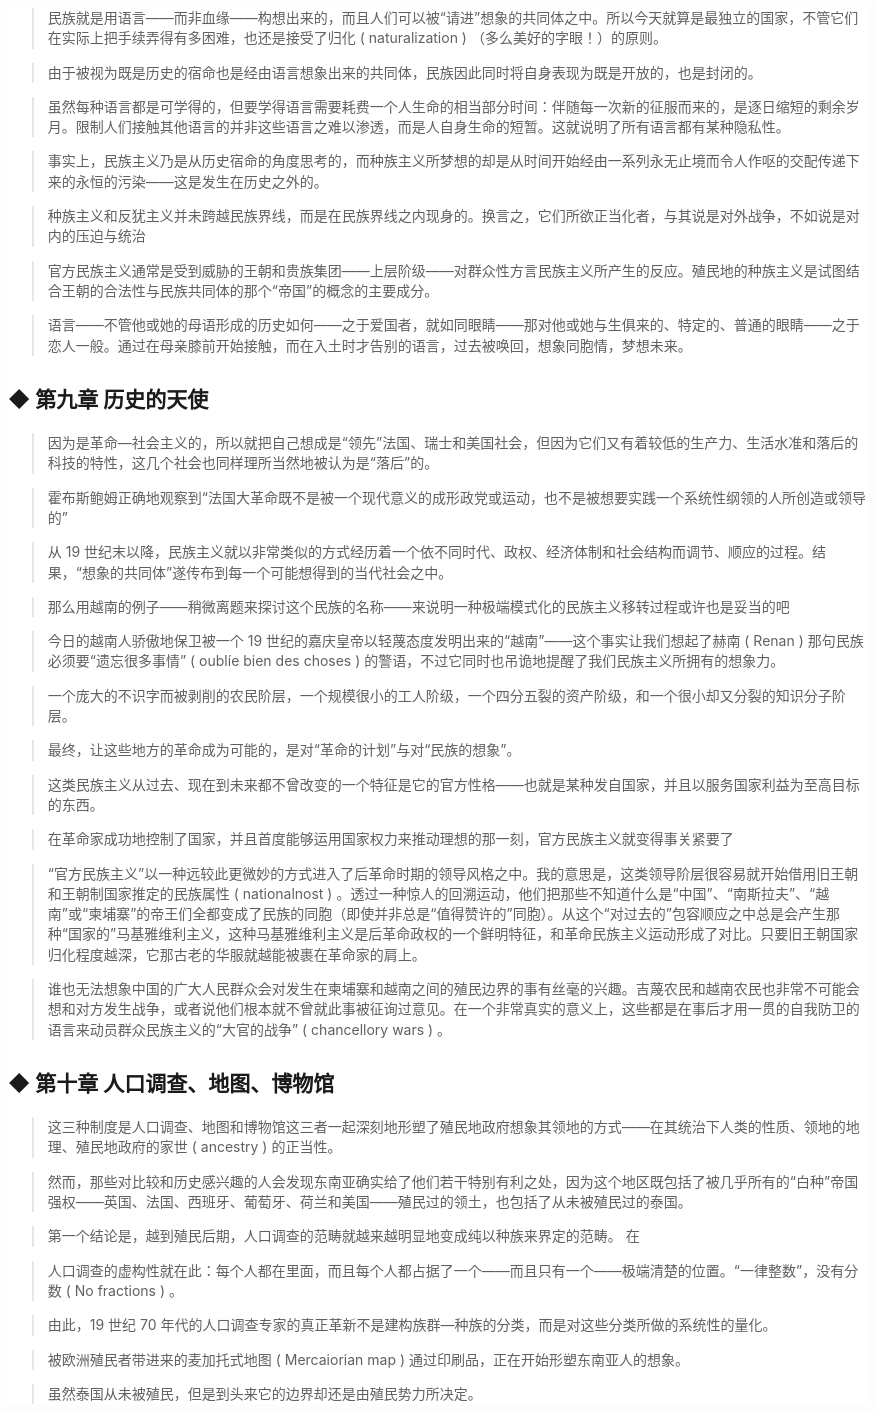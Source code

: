> 民族就是用语言——而非血缘——构想出来的，而且人们可以被“请进”想象的共同体之中。所以今天就算是最独立的国家，不管它们在实际上把手续弄得有多困难，也还是接受了归化 ( naturalization ) （多么美好的字眼！）的原则。

> 由于被视为既是历史的宿命也是经由语言想象出来的共同体，民族因此同时将自身表现为既是开放的，也是封闭的。

> 虽然每种语言都是可学得的，但要学得语言需要耗费一个人生命的相当部分时间：伴随每一次新的征服而来的，是逐日缩短的剩余岁月。限制人们接触其他语言的并非这些语言之难以渗透，而是人自身生命的短暂。这就说明了所有语言都有某种隐私性。

> 事实上，民族主义乃是从历史宿命的角度思考的，而种族主义所梦想的却是从时间开始经由一系列永无止境而令人作呕的交配传递下来的永恒的污染——这是发生在历史之外的。

> 种族主义和反犹主义并未跨越民族界线，而是在民族界线之内现身的。换言之，它们所欲正当化者，与其说是对外战争，不如说是对内的压迫与统治

> 官方民族主义通常是受到威胁的王朝和贵族集团——上层阶级——对群众性方言民族主义所产生的反应。殖民地的种族主义是试图结合王朝的合法性与民族共同体的那个“帝国”的概念的主要成分。

> 语言——不管他或她的母语形成的历史如何——之于爱国者，就如同眼睛——那对他或她与生俱来的、特定的、普通的眼睛——之于恋人一般。通过在母亲膝前开始接触，而在入土时才告别的语言，过去被唤回，想象同胞情，梦想未来。

## ◆ 第九章 历史的天使

> 因为是革命—社会主义的，所以就把自己想成是“领先”法国、瑞士和美国社会，但因为它们又有着较低的生产力、生活水准和落后的科技的特性，这几个社会也同样理所当然地被认为是“落后”的。

> 霍布斯鲍姆正确地观察到“法国大革命既不是被一个现代意义的成形政党或运动，也不是被想要实践一个系统性纲领的人所创造或领导的”

> 从 19 世纪末以降，民族主义就以非常类似的方式经历着一个依不同时代、政权、经济体制和社会结构而调节、顺应的过程。结果，“想象的共同体”遂传布到每一个可能想得到的当代社会之中。

> 那么用越南的例子——稍微离题来探讨这个民族的名称——来说明一种极端模式化的民族主义移转过程或许也是妥当的吧

> 今日的越南人骄傲地保卫被一个 19 世纪的嘉庆皇帝以轻蔑态度发明出来的“越南”——这个事实让我们想起了赫南 ( Renan ) 那句民族必须要“遗忘很多事情” ( oublíe bien des choses ) 的警语，不过它同时也吊诡地提醒了我们民族主义所拥有的想象力。

> 一个庞大的不识字而被剥削的农民阶层，一个规模很小的工人阶级，一个四分五裂的资产阶级，和一个很小却又分裂的知识分子阶层。

> 最终，让这些地方的革命成为可能的，是对“革命的计划”与对“民族的想象”。

> 这类民族主义从过去、现在到未来都不曾改变的一个特征是它的官方性格——也就是某种发自国家，并且以服务国家利益为至高目标的东西。

> 在革命家成功地控制了国家，并且首度能够运用国家权力来推动理想的那一刻，官方民族主义就变得事关紧要了

> “官方民族主义”以一种远较此更微妙的方式进入了后革命时期的领导风格之中。我的意思是，这类领导阶层很容易就开始借用旧王朝和王朝制国家推定的民族属性 ( nationalnost ) 。透过一种惊人的回溯运动，他们把那些不知道什么是“中国”、“南斯拉夫”、“越南”或“柬埔寨”的帝王们全都变成了民族的同胞（即使并非总是“值得赞许的”同胞）。从这个“对过去的”包容顺应之中总是会产生那种“国家的”马基雅维利主义，这种马基雅维利主义是后革命政权的一个鲜明特征，和革命民族主义运动形成了对比。只要旧王朝国家归化程度越深，它那古老的华服就越能被裹在革命家的肩上。

> 谁也无法想象中国的广大人民群众会对发生在柬埔寨和越南之间的殖民边界的事有丝毫的兴趣。吉蔑农民和越南农民也非常不可能会想和对方发生战争，或者说他们根本就不曾就此事被征询过意见。在一个非常真实的意义上，这些都是在事后才用一贯的自我防卫的语言来动员群众民族主义的“大官的战争” ( chancellory wars ) 。

## ◆ 第十章 人口调查、地图、博物馆

> 这三种制度是人口调查、地图和博物馆这三者一起深刻地形塑了殖民地政府想象其领地的方式——在其统治下人类的性质、领地的地理、殖民地政府的家世 ( ancestry ) 的正当性。

> 然而，那些对比较和历史感兴趣的人会发现东南亚确实给了他们若干特别有利之处，因为这个地区既包括了被几乎所有的“白种”帝国强权——英国、法国、西班牙、葡萄牙、荷兰和美国——殖民过的领土，也包括了从未被殖民过的泰国。

> 第一个结论是，越到殖民后期，人口调查的范畴就越来越明显地变成纯以种族来界定的范畴。 在

> 人口调查的虚构性就在此：每个人都在里面，而且每个人都占据了一个——而且只有一个——极端清楚的位置。“一律整数”，没有分数 ( No fractions ) 。

> 由此，19 世纪 70 年代的人口调查专家的真正革新不是建构族群—种族的分类，而是对这些分类所做的系统性的量化。

> 被欧洲殖民者带进来的麦加托式地图 ( Mercaiorian map ) 通过印刷品，正在开始形塑东南亚人的想象。

> 虽然泰国从未被殖民，但是到头来它的边界却还是由殖民势力所决定。
